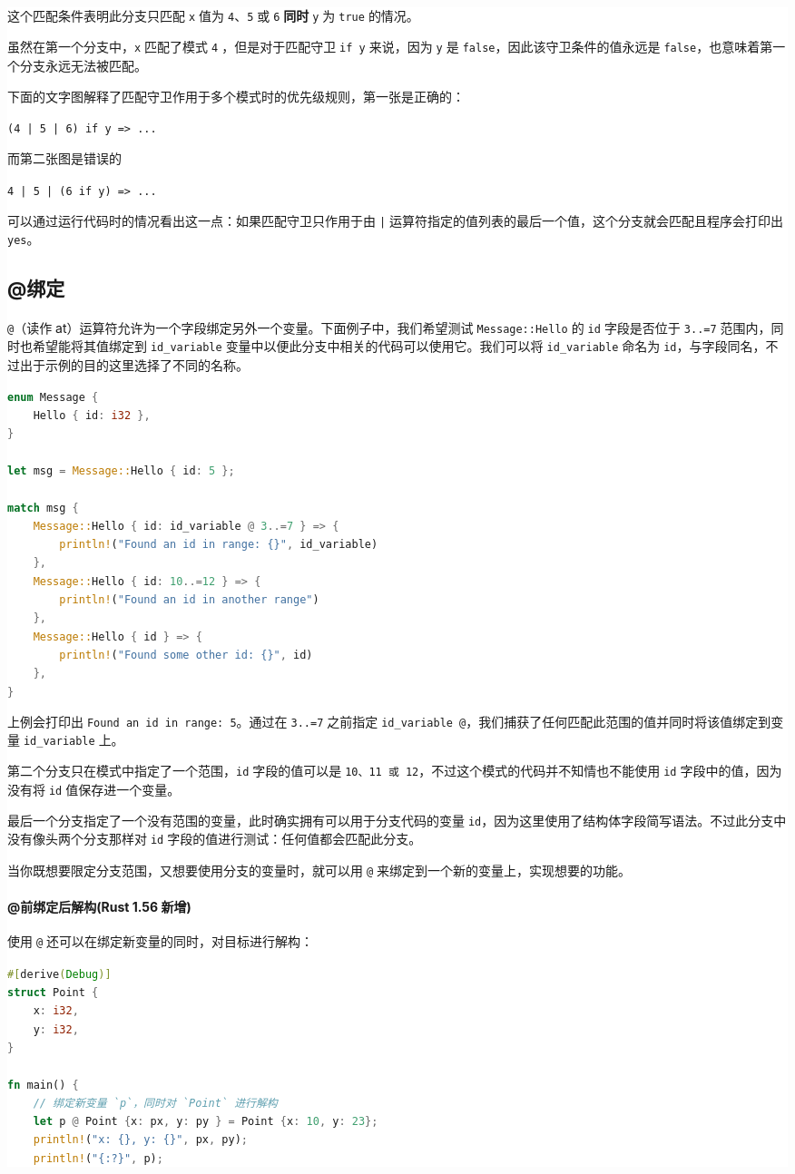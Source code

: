 这个匹配条件表明此分支只匹配 `x` 值为 `4`、`5` 或 `6` **同时** `y` 为 `true` 的情况。

虽然在第一个分支中，`x` 匹配了模式 `4` ，但是对于匹配守卫 `if y` 来说，因为 `y` 是 `false`，因此该守卫条件的值永远是 `false`，也意味着第一个分支永远无法被匹配。

下面的文字图解释了匹配守卫作用于多个模式时的优先级规则，第一张是正确的：

```text
(4 | 5 | 6) if y => ...
```

而第二张图是错误的

```text
4 | 5 | (6 if y) => ...
```

可以通过运行代码时的情况看出这一点：如果匹配守卫只作用于由 `|` 运算符指定的值列表的最后一个值，这个分支就会匹配且程序会打印出 `yes`。

## @绑定

`@`（读作 at）运算符允许为一个字段绑定另外一个变量。下面例子中，我们希望测试 `Message::Hello` 的 `id` 字段是否位于 `3..=7` 范围内，同时也希望能将其值绑定到 `id_variable` 变量中以便此分支中相关的代码可以使用它。我们可以将 `id_variable` 命名为 `id`，与字段同名，不过出于示例的目的这里选择了不同的名称。

```rust
enum Message {
    Hello { id: i32 },
}

let msg = Message::Hello { id: 5 };

match msg {
    Message::Hello { id: id_variable @ 3..=7 } => {
        println!("Found an id in range: {}", id_variable)
    },
    Message::Hello { id: 10..=12 } => {
        println!("Found an id in another range")
    },
    Message::Hello { id } => {
        println!("Found some other id: {}", id)
    },
}
```

上例会打印出 `Found an id in range: 5`。通过在 `3..=7` 之前指定 `id_variable @`，我们捕获了任何匹配此范围的值并同时将该值绑定到变量 `id_variable` 上。

第二个分支只在模式中指定了一个范围，`id` 字段的值可以是 `10、11 或 12`，不过这个模式的代码并不知情也不能使用 `id` 字段中的值，因为没有将 `id` 值保存进一个变量。

最后一个分支指定了一个没有范围的变量，此时确实拥有可以用于分支代码的变量 `id`，因为这里使用了结构体字段简写语法。不过此分支中没有像头两个分支那样对 `id` 字段的值进行测试：任何值都会匹配此分支。

当你既想要限定分支范围，又想要使用分支的变量时，就可以用 `@` 来绑定到一个新的变量上，实现想要的功能。

#### @前绑定后解构(Rust 1.56 新增)

使用 `@` 还可以在绑定新变量的同时，对目标进行解构：

```rust
#[derive(Debug)]
struct Point {
    x: i32,
    y: i32,
}

fn main() {
    // 绑定新变量 `p`，同时对 `Point` 进行解构
    let p @ Point {x: px, y: py } = Point {x: 10, y: 23};
    println!("x: {}, y: {}", px, py);
    println!("{:?}", p);


```
